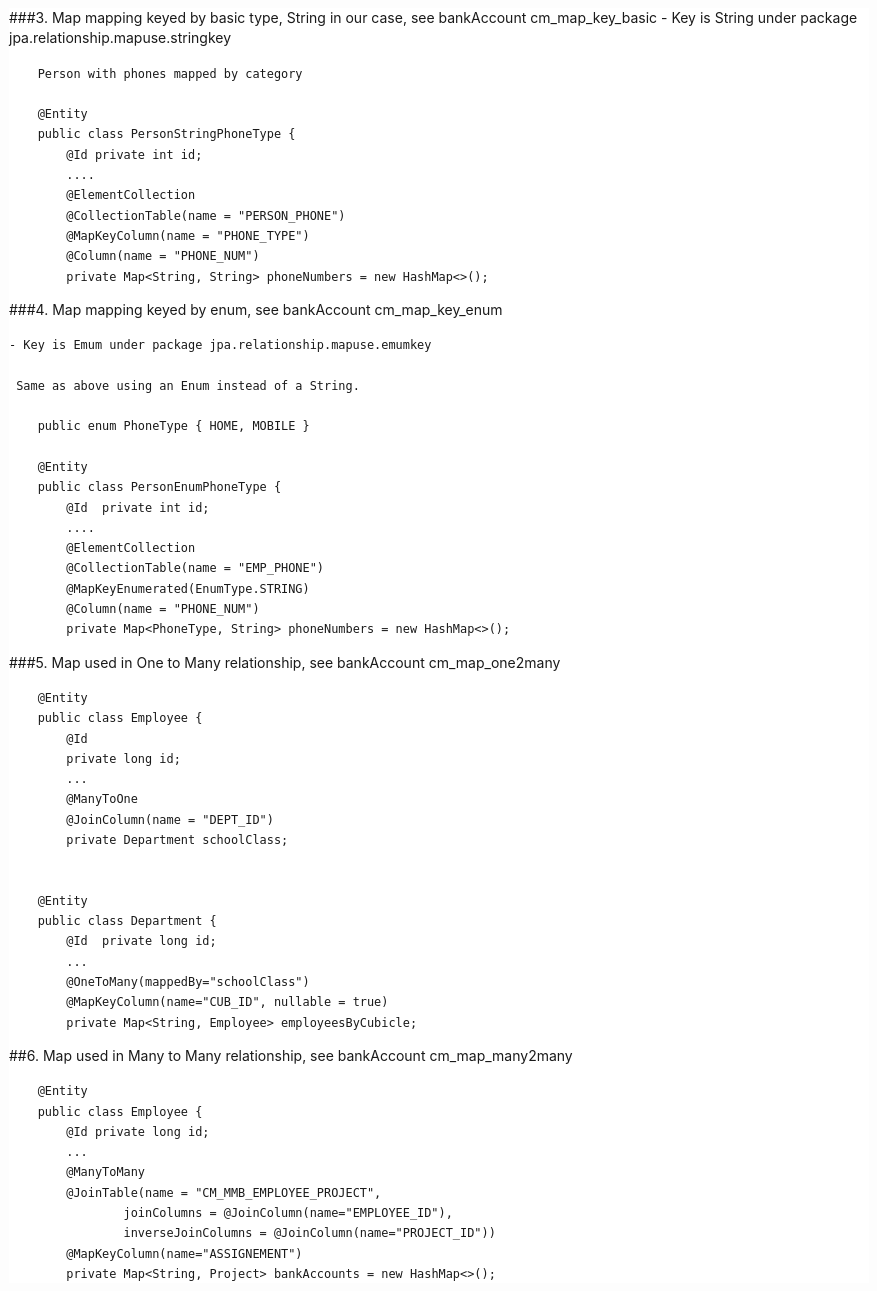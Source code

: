 ###3. <a name="CMKB">Map mapping keyed by basic type</a>, String in our case, see bankAccount cm_map_key_basic
    - Key is String under package jpa.relationship.mapuse.stringkey
    
        Person with phones mapped by category
         
        @Entity
        public class PersonStringPhoneType {        
            @Id private int id;
            ....
            @ElementCollection
            @CollectionTable(name = "PERSON_PHONE")
            @MapKeyColumn(name = "PHONE_TYPE")
            @Column(name = "PHONE_NUM")
            private Map<String, String> phoneNumbers = new HashMap<>();

###4. <a name="CMKE">Map mapping keyed by enum</a>, see bankAccount cm_map_key_enum       
        
    - Key is Emum under package jpa.relationship.mapuse.emumkey
    
     Same as above using an Enum instead of a String.
        
        public enum PhoneType { HOME, MOBILE }
         
        @Entity
        public class PersonEnumPhoneType {        
            @Id  private int id;
            ....
            @ElementCollection
            @CollectionTable(name = "EMP_PHONE")
            @MapKeyEnumerated(EnumType.STRING)
            @Column(name = "PHONE_NUM")
            private Map<PhoneType, String> phoneNumbers = new HashMap<>();
 
###5. <a name="CMOM">Map used in One to Many relationship</a>, see bankAccount cm_map_one2many

        @Entity
        public class Employee {        
            @Id
            private long id;
            ...        
            @ManyToOne
            @JoinColumn(name = "DEPT_ID")
            private Department schoolClass;
            
            
        @Entity
        public class Department {        
            @Id  private long id;
            ...
            @OneToMany(mappedBy="schoolClass")
            @MapKeyColumn(name="CUB_ID", nullable = true)
            private Map<String, Employee> employeesByCubicle;

##6. <a name="CMMM">Map used in Many to Many relationship</a>, see bankAccount cm_map_many2many

        @Entity
        public class Employee {        
            @Id private long id;
            ...
            @ManyToMany
            @JoinTable(name = "CM_MMB_EMPLOYEE_PROJECT",
                    joinColumns = @JoinColumn(name="EMPLOYEE_ID"),
                    inverseJoinColumns = @JoinColumn(name="PROJECT_ID"))
            @MapKeyColumn(name="ASSIGNEMENT")
            private Map<String, Project> bankAccounts = new HashMap<>();
            